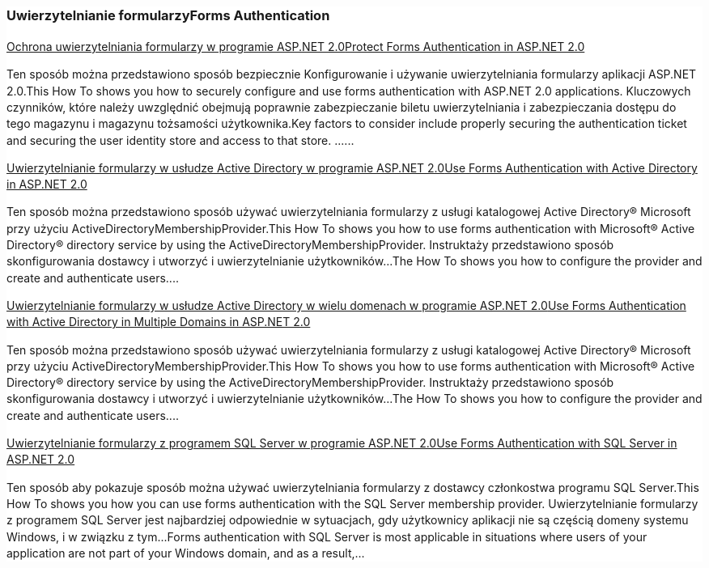 ### <a name="forms-authentication"></a><span data-ttu-id="8c81f-170">Uwierzytelnianie formularzy</span><span class="sxs-lookup"><span data-stu-id="8c81f-170">Forms Authentication</span></span>

[<span data-ttu-id="8c81f-171">Ochrona uwierzytelniania formularzy w programie ASP.NET 2.0</span><span class="sxs-lookup"><span data-stu-id="8c81f-171">Protect Forms Authentication in ASP.NET 2.0</span></span>](https://msdn.microsoft.com/en-us/library/ms998310.aspx)

<span data-ttu-id="8c81f-172">Ten sposób można przedstawiono sposób bezpiecznie Konfigurowanie i używanie uwierzytelniania formularzy aplikacji ASP.NET 2.0.</span><span class="sxs-lookup"><span data-stu-id="8c81f-172">This How To shows you how to securely configure and use forms authentication with ASP.NET 2.0 applications.</span></span> <span data-ttu-id="8c81f-173">Kluczowych czynników, które należy uwzględnić obejmują poprawnie zabezpieczanie biletu uwierzytelniania i zabezpieczania dostępu do tego magazynu i magazynu tożsamości użytkownika.</span><span class="sxs-lookup"><span data-stu-id="8c81f-173">Key factors to consider include properly securing the authentication ticket and securing the user identity store and access to that store.</span></span> <span data-ttu-id="8c81f-174">...</span><span class="sxs-lookup"><span data-stu-id="8c81f-174">...</span></span>

[<span data-ttu-id="8c81f-175">Uwierzytelnianie formularzy w usłudze Active Directory w programie ASP.NET 2.0</span><span class="sxs-lookup"><span data-stu-id="8c81f-175">Use Forms Authentication with Active Directory in ASP.NET 2.0</span></span>](https://msdn.microsoft.com/en-us/library/ms998360.aspx)

<span data-ttu-id="8c81f-176">Ten sposób można przedstawiono sposób używać uwierzytelniania formularzy z usługi katalogowej Active Directory® Microsoft przy użyciu ActiveDirectoryMembershipProvider.</span><span class="sxs-lookup"><span data-stu-id="8c81f-176">This How To shows you how to use forms authentication with Microsoft® Active Directory® directory service by using the ActiveDirectoryMembershipProvider.</span></span> <span data-ttu-id="8c81f-177">Instruktaży przedstawiono sposób skonfigurowania dostawcy i utworzyć i uwierzytelnianie użytkowników...</span><span class="sxs-lookup"><span data-stu-id="8c81f-177">The How To shows you how to configure the provider and create and authenticate users....</span></span>

[<span data-ttu-id="8c81f-178">Uwierzytelnianie formularzy w usłudze Active Directory w wielu domenach w programie ASP.NET 2.0</span><span class="sxs-lookup"><span data-stu-id="8c81f-178">Use Forms Authentication with Active Directory in Multiple Domains in ASP.NET 2.0</span></span>](https://msdn.microsoft.com/en-us/library/ms998345.aspx)

<span data-ttu-id="8c81f-179">Ten sposób można przedstawiono sposób używać uwierzytelniania formularzy z usługi katalogowej Active Directory® Microsoft przy użyciu ActiveDirectoryMembershipProvider.</span><span class="sxs-lookup"><span data-stu-id="8c81f-179">This How To shows you how to use forms authentication with Microsoft® Active Directory® directory service by using the ActiveDirectoryMembershipProvider.</span></span> <span data-ttu-id="8c81f-180">Instruktaży przedstawiono sposób skonfigurowania dostawcy i utworzyć i uwierzytelnianie użytkowników...</span><span class="sxs-lookup"><span data-stu-id="8c81f-180">The How To shows you how to configure the provider and create and authenticate users....</span></span>

[<span data-ttu-id="8c81f-181">Uwierzytelnianie formularzy z programem SQL Server w programie ASP.NET 2.0</span><span class="sxs-lookup"><span data-stu-id="8c81f-181">Use Forms Authentication with SQL Server in ASP.NET 2.0</span></span>](https://msdn.microsoft.com/en-us/library/ms998317.aspx)

<span data-ttu-id="8c81f-182">Ten sposób aby pokazuje sposób można używać uwierzytelniania formularzy z dostawcy członkostwa programu SQL Server.</span><span class="sxs-lookup"><span data-stu-id="8c81f-182">This How To shows you how you can use forms authentication with the SQL Server membership provider.</span></span> <span data-ttu-id="8c81f-183">Uwierzytelnianie formularzy z programem SQL Server jest najbardziej odpowiednie w sytuacjach, gdy użytkownicy aplikacji nie są częścią domeny systemu Windows, i w związku z tym...</span><span class="sxs-lookup"><span data-stu-id="8c81f-183">Forms authentication with SQL Server is most applicable in situations where users of your application are not part of your Windows domain, and as a result,...</span></span>
